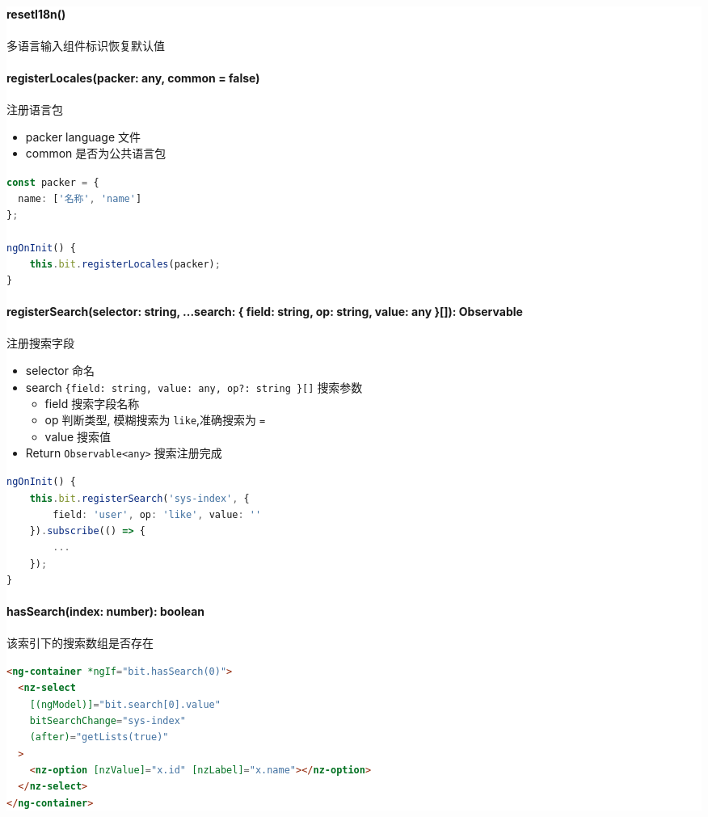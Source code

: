 #### resetI18n()

多语言输入组件标识恢复默认值

#### registerLocales(packer: any, common = false)

注册语言包

- packer language 文件
- common 是否为公共语言包

```typescript
const packer = {
  name: ['名称', 'name']
};

ngOnInit() {
    this.bit.registerLocales(packer);
}
```

#### registerSearch(selector: string, ...search: { field: string, op: string, value: any }[]): Observable<any>

注册搜索字段

- selector 命名
- search `{field: string, value: any, op?: string }[]` 搜索参数
  - field 搜索字段名称
  - op 判断类型, 模糊搜索为 `like`,准确搜索为 `=`
  - value 搜索值
- Return `Observable<any>` 搜索注册完成

```typescript
ngOnInit() {
    this.bit.registerSearch('sys-index', {
        field: 'user', op: 'like', value: ''
    }).subscribe(() => {
        ...
    });
}
```

#### hasSearch(index: number): boolean

该索引下的搜索数组是否存在

```html
<ng-container *ngIf="bit.hasSearch(0)">
  <nz-select
    [(ngModel)]="bit.search[0].value"
    bitSearchChange="sys-index"
    (after)="getLists(true)"
  >
    <nz-option [nzValue]="x.id" [nzLabel]="x.name"></nz-option>
  </nz-select>
</ng-container>
```
